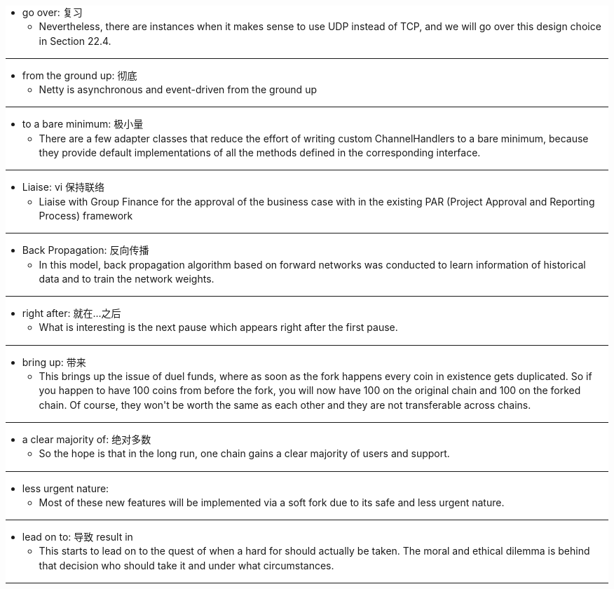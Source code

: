
-  go over: 复习
    - Nevertheless, there are instances when it makes sense to use UDP instead of TCP,
      and we will go over this design choice in Section 22.4.

---

- from the ground up: 彻底
    - Netty is asynchronous and event-driven from the ground up

---

- to a bare minimum: 极小量
    - There are a few adapter classes that reduce the effort of writing custom ChannelHandlers to a bare minimum, because they provide default implementations of all the methods defined in the corresponding interface.

---

- Liaise: vi 保持联络
    - Liaise with Group Finance for the approval of the business case with in the existing PAR (Project Approval and Reporting Process) framework

---

- Back Propagation: 反向传播
    - In this model, back propagation algorithm based on forward networks was conducted to learn information of historical data and to train the network weights.

---

- right after: 就在...之后
    - What is interesting is the next pause which appears right after the first pause.

---

- bring up: 带来
    - This brings up the issue of duel funds, where as soon as the fork happens every coin in existence gets duplicated. So if you happen to have 100 coins from before the fork, you will now have 100 on the original chain and 100 on the forked chain. Of course, they won't be worth the same as each other and they are not transferable across chains.

---

- a clear majority of: 绝对多数
    - So the hope is that in the long run, one chain gains a clear majority of users and support.

---

- less urgent nature:
    - Most of these new features will be implemented via a soft fork due to its safe and less urgent nature.

---

- lead on to: 导致 result in
    - This starts to lead on to the quest of when a hard for should actually be taken. The moral and ethical dilemma is behind that decision who should take it and under what circumstances.

---